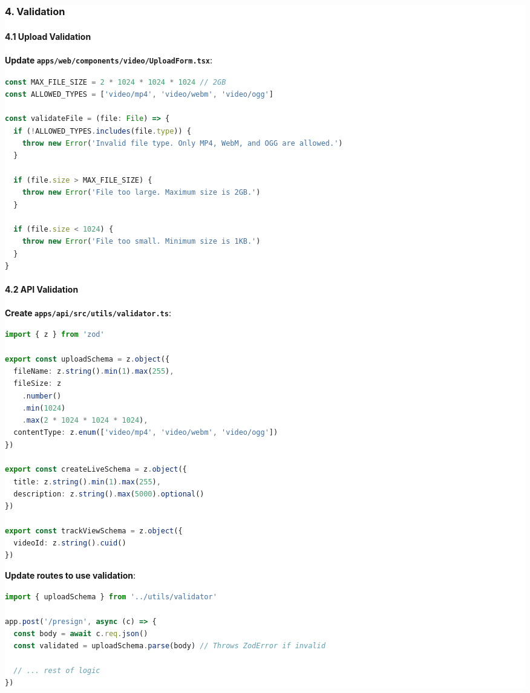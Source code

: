 ### 4. Validation

#### 4.1 Upload Validation

**Update `apps/web/components/video/UploadForm.tsx`**:

```typescript
const MAX_FILE_SIZE = 2 * 1024 * 1024 * 1024 // 2GB
const ALLOWED_TYPES = ['video/mp4', 'video/webm', 'video/ogg']

const validateFile = (file: File) => {
  if (!ALLOWED_TYPES.includes(file.type)) {
    throw new Error('Invalid file type. Only MP4, WebM, and OGG are allowed.')
  }

  if (file.size > MAX_FILE_SIZE) {
    throw new Error('File too large. Maximum size is 2GB.')
  }

  if (file.size < 1024) {
    throw new Error('File too small. Minimum size is 1KB.')
  }
}
```

#### 4.2 API Validation

**Create `apps/api/src/utils/validator.ts`**:

```typescript
import { z } from 'zod'

export const uploadSchema = z.object({
  fileName: z.string().min(1).max(255),
  fileSize: z
    .number()
    .min(1024)
    .max(2 * 1024 * 1024 * 1024),
  contentType: z.enum(['video/mp4', 'video/webm', 'video/ogg'])
})

export const createLiveSchema = z.object({
  title: z.string().min(1).max(255),
  description: z.string().max(5000).optional()
})

export const trackViewSchema = z.object({
  videoId: z.string().cuid()
})
```

**Update routes to use validation**:

```typescript
import { uploadSchema } from '../utils/validator'

app.post('/presign', async (c) => {
  const body = await c.req.json()
  const validated = uploadSchema.parse(body) // Throws ZodError if invalid

  // ... rest of logic
})
```
